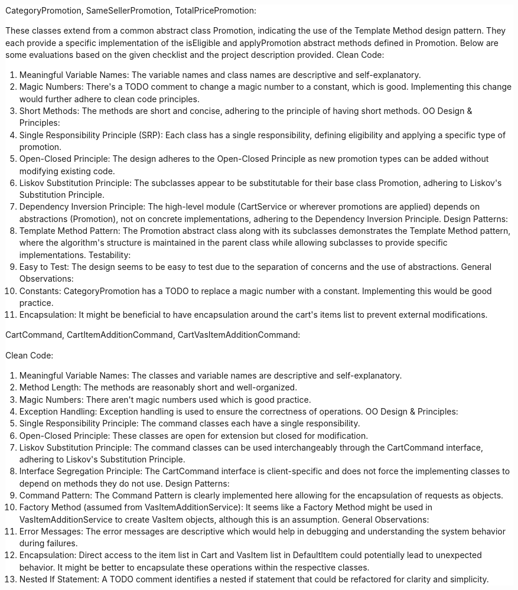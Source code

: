 
CategoryPromotion, SameSellerPromotion, TotalPricePromotion:

These classes extend from a common abstract class Promotion, indicating the use of the Template Method design pattern. They each provide a specific implementation of the isEligible and applyPromotion abstract methods defined in Promotion. Below are some evaluations based on the given checklist and the project description provided.
Clean Code:
1.	Meaningful Variable Names: The variable names and class names are descriptive and self-explanatory.
2.	Magic Numbers: There's a TODO comment to change a magic number to a constant, which is good. Implementing this change would further adhere to clean code principles.
3.	Short Methods: The methods are short and concise, adhering to the principle of having short methods.
OO Design & Principles:
1.	Single Responsibility Principle (SRP): Each class has a single responsibility, defining eligibility and applying a specific type of promotion.
2.	Open-Closed Principle: The design adheres to the Open-Closed Principle as new promotion types can be added without modifying existing code.
3.	Liskov Substitution Principle: The subclasses appear to be substitutable for their base class Promotion, adhering to Liskov's Substitution Principle.
4.	Dependency Inversion Principle: The high-level module (CartService or wherever promotions are applied) depends on abstractions (Promotion), not on concrete implementations, adhering to the Dependency Inversion Principle.
Design Patterns:
1.	Template Method Pattern: The Promotion abstract class along with its subclasses demonstrates the Template Method pattern, where the algorithm's structure is maintained in the parent class while allowing subclasses to provide specific implementations.
Testability:
1.	Easy to Test: The design seems to be easy to test due to the separation of concerns and the use of abstractions.
General Observations:
1.	Constants: CategoryPromotion has a TODO to replace a magic number with a constant. Implementing this would be good practice.
2.	Encapsulation: It might be beneficial to have encapsulation around the cart's items list to prevent external modifications.

CartCommand, CartItemAdditionCommand, CartVasItemAdditionCommand:

Clean Code:
1.	Meaningful Variable Names: The classes and variable names are descriptive and self-explanatory.
2.	Method Length: The methods are reasonably short and well-organized.
3.	Magic Numbers: There aren't magic numbers used which is good practice.
4.	Exception Handling: Exception handling is used to ensure the correctness of operations.
OO Design & Principles:
1.	Single Responsibility Principle: The command classes each have a single responsibility.
2.	Open-Closed Principle: These classes are open for extension but closed for modification.
3.	Liskov Substitution Principle: The command classes can be used interchangeably through the CartCommand interface, adhering to Liskov's Substitution Principle.
4.	Interface Segregation Principle: The CartCommand interface is client-specific and does not force the implementing classes to depend on methods they do not use.
Design Patterns:
1.	Command Pattern: The Command Pattern is clearly implemented here allowing for the encapsulation of requests as objects.
2.	Factory Method (assumed from VasItemAdditionService): It seems like a Factory Method might be used in VasItemAdditionService to create VasItem objects, although this is an assumption.
General Observations:
1.	Error Messages: The error messages are descriptive which would help in debugging and understanding the system behavior during failures.
2.	Encapsulation: Direct access to the item list in Cart and VasItem list in DefaultItem could potentially lead to unexpected behavior. It might be better to encapsulate these operations within the respective classes.
3.	Nested If Statement: A TODO comment identifies a nested if statement that could be refactored for clarity and simplicity.